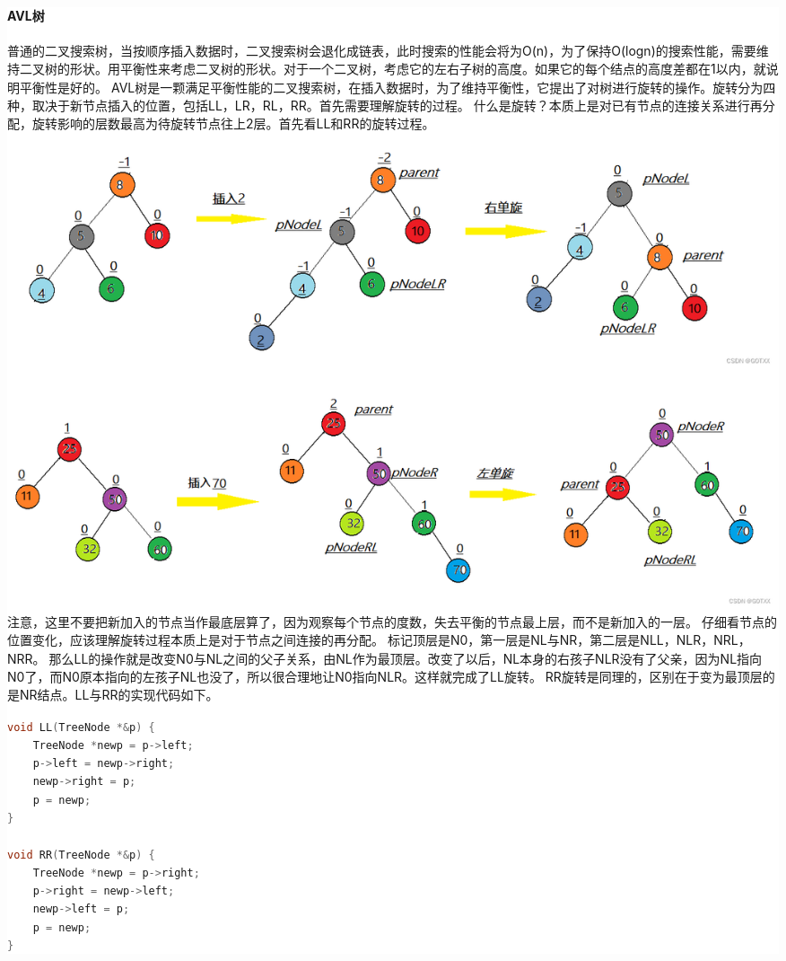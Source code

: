 #### AVL树

普通的二叉搜索树，当按顺序插入数据时，二叉搜索树会退化成链表，此时搜索的性能会将为O(n)，为了保持O(logn)的搜索性能，需要维持二叉树的形状。用平衡性来考虑二叉树的形状。对于一个二叉树，考虑它的左右子树的高度。如果它的每个结点的高度差都在1以内，就说明平衡性是好的。
AVL树是一颗满足平衡性能的二叉搜索树，在插入数据时，为了维持平衡性，它提出了对树进行旋转的操作。旋转分为四种，取决于新节点插入的位置，包括LL，LR，RL，RR。首先需要理解旋转的过程。
什么是旋转？本质上是对已有节点的连接关系进行再分配，旋转影响的层数最高为待旋转节点往上2层。首先看LL和RR的旋转过程。
![LL](./figure/algorithm/LL.png)
![RR](./figure/algorithm/RR.png)
注意，这里不要把新加入的节点当作最底层算了，因为观察每个节点的度数，失去平衡的节点最上层，而不是新加入的一层。
仔细看节点的位置变化，应该理解旋转过程本质上是对于节点之间连接的再分配。
标记顶层是N0，第一层是NL与NR，第二层是NLL，NLR，NRL，NRR。
那么LL的操作就是改变N0与NL之间的父子关系，由NL作为最顶层。改变了以后，NL本身的右孩子NLR没有了父亲，因为NL指向N0了，而N0原本指向的左孩子NL也没了，所以很合理地让N0指向NLR。这样就完成了LL旋转。
RR旋转是同理的，区别在于变为最顶层的是NR结点。LL与RR的实现代码如下。

```cpp
void LL(TreeNode *&p) {
    TreeNode *newp = p->left;
    p->left = newp->right;
    newp->right = p;
    p = newp;
}

void RR(TreeNode *&p) {
    TreeNode *newp = p->right;
    p->right = newp->left;
    newp->left = p;
    p = newp;
}
```
